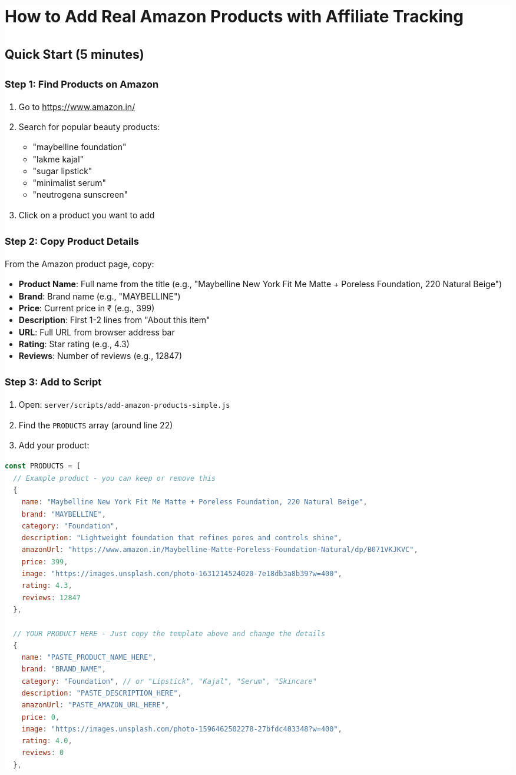 # How to Add Real Amazon Products with Affiliate Tracking

## Quick Start (5 minutes)

### Step 1: Find Products on Amazon

1. Go to https://www.amazon.in/
2. Search for popular beauty products:
   - "maybelline foundation"
   - "lakme kajal"
   - "sugar lipstick"
   - "minimalist serum"
   - "neutrogena sunscreen"

3. Click on a product you want to add

### Step 2: Copy Product Details

From the Amazon product page, copy:

- **Product Name**: Full name from the title (e.g., "Maybelline New York Fit Me Matte + Poreless Foundation, 220 Natural Beige")
- **Brand**: Brand name (e.g., "MAYBELLINE")
- **Price**: Current price in ₹ (e.g., 399)
- **Description**: First 1-2 lines from "About this item"
- **URL**: Full URL from browser address bar
- **Rating**: Star rating (e.g., 4.3)
- **Reviews**: Number of reviews (e.g., 12847)

### Step 3: Add to Script

1. Open: `server/scripts/add-amazon-products-simple.js`

2. Find the `PRODUCTS` array (around line 22)

3. Add your product:

```javascript
const PRODUCTS = [
  // Example product - you can keep or remove this
  {
    name: "Maybelline New York Fit Me Matte + Poreless Foundation, 220 Natural Beige",
    brand: "MAYBELLINE",
    category: "Foundation",
    description: "Lightweight foundation that refines pores and controls shine",
    amazonUrl: "https://www.amazon.in/Maybelline-Matte-Poreless-Foundation-Natural/dp/B071VKJKVC",
    price: 399,
    image: "https://images.unsplash.com/photo-1631214524020-7e18db3a8b39?w=400",
    rating: 4.3,
    reviews: 12847
  },

  // YOUR PRODUCT HERE - Just copy the template above and change the details
  {
    name: "PASTE_PRODUCT_NAME_HERE",
    brand: "BRAND_NAME",
    category: "Foundation", // or "Lipstick", "Kajal", "Serum", "Skincare"
    description: "PASTE_DESCRIPTION_HERE",
    amazonUrl: "PASTE_AMAZON_URL_HERE",
    price: 0,
    image: "https://images.unsplash.com/photo-1596462502278-27bfdc403348?w=400",
    rating: 4.0,
    reviews: 0
  },
```